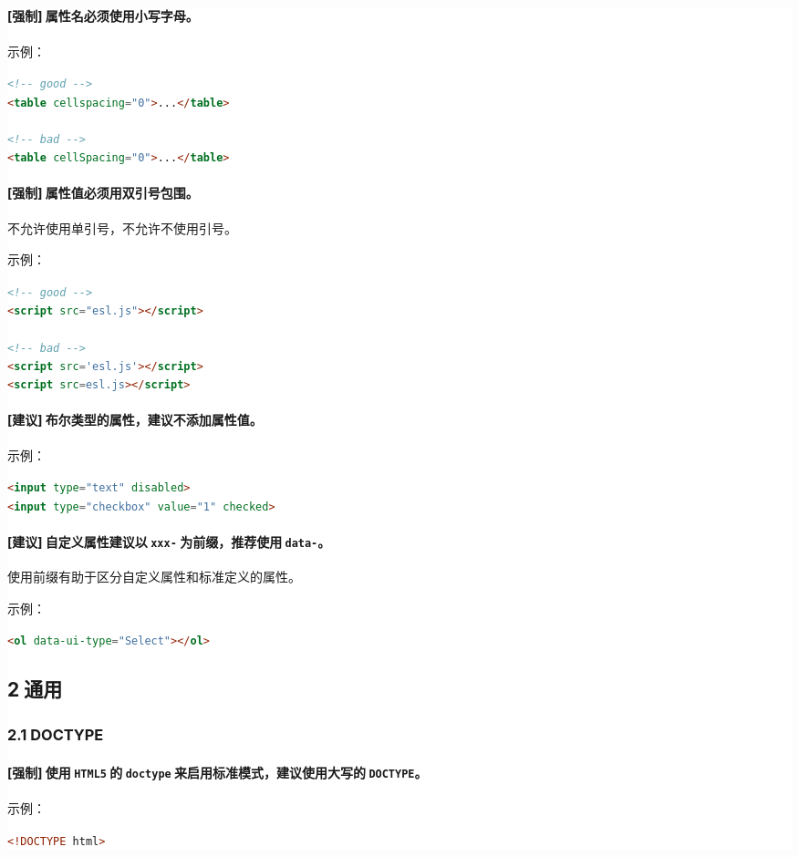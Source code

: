 #### [强制] 属性名必须使用小写字母。

示例：

```html
<!-- good -->
<table cellspacing="0">...</table>

<!-- bad -->
<table cellSpacing="0">...</table>
```

#### [强制] 属性值必须用双引号包围。

不允许使用单引号，不允许不使用引号。

示例：

```html
<!-- good -->
<script src="esl.js"></script>

<!-- bad -->
<script src='esl.js'></script>
<script src=esl.js></script>
```

#### [建议] 布尔类型的属性，建议不添加属性值。

示例：

```html
<input type="text" disabled>
<input type="checkbox" value="1" checked>
```

#### [建议] 自定义属性建议以 `xxx-` 为前缀，推荐使用 `data-`。

使用前缀有助于区分自定义属性和标准定义的属性。

示例：

```html
<ol data-ui-type="Select"></ol>
```


## 2 通用

### 2.1 DOCTYPE

#### [强制] 使用 `HTML5` 的 `doctype` 来启用标准模式，建议使用大写的 `DOCTYPE`。

示例：

```html
<!DOCTYPE html>
```
